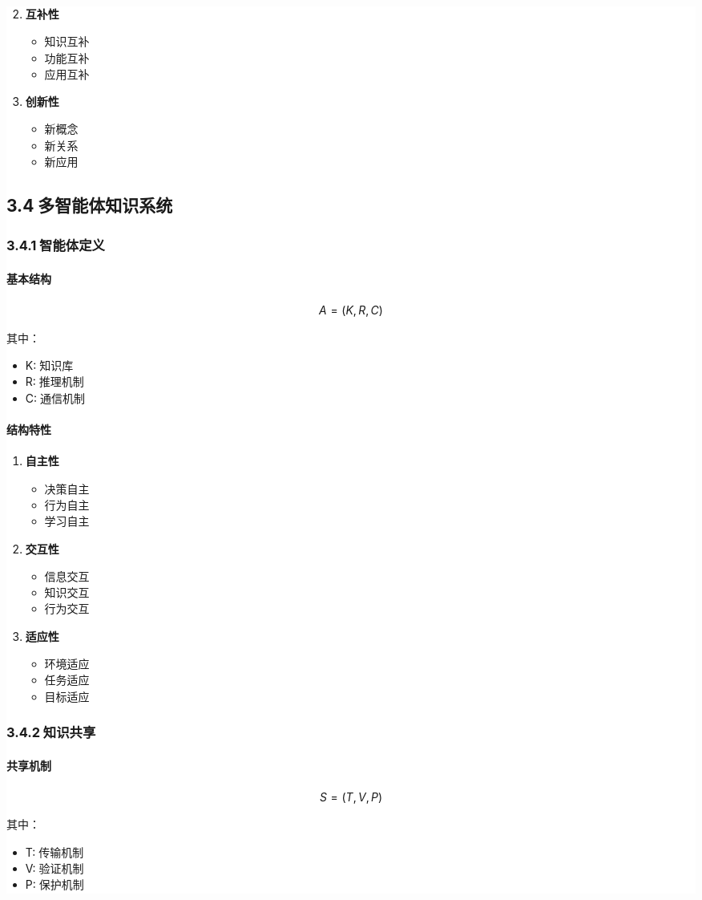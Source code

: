 2. **互补性**
   - 知识互补
   - 功能互补
   - 应用互补

3. **创新性**
   - 新概念
   - 新关系
   - 新应用

## 3.4 多智能体知识系统

### 3.4.1 智能体定义

#### 基本结构

```math
A = (K, R, C)
```

其中：

- K: 知识库
- R: 推理机制
- C: 通信机制

#### 结构特性

1. **自主性**
   - 决策自主
   - 行为自主
   - 学习自主

2. **交互性**
   - 信息交互
   - 知识交互
   - 行为交互

3. **适应性**
   - 环境适应
   - 任务适应
   - 目标适应

### 3.4.2 知识共享

#### 共享机制

```math
S = (T, V, P)
```

其中：

- T: 传输机制
- V: 验证机制
- P: 保护机制
